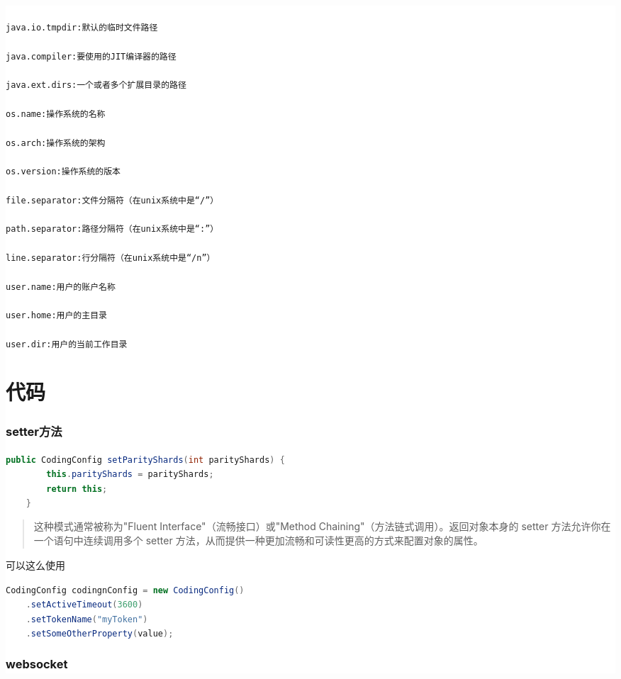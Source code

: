 ```shell

java.io.tmpdir:默认的临时文件路径

java.compiler:要使用的JIT编译器的路径

java.ext.dirs:一个或者多个扩展目录的路径

os.name:操作系统的名称

os.arch:操作系统的架构

os.version:操作系统的版本

file.separator:文件分隔符（在unix系统中是“/”）

path.separator:路径分隔符（在unix系统中是“:”）

line.separator:行分隔符（在unix系统中是“/n”）

user.name:用户的账户名称

user.home:用户的主目录

user.dir:用户的当前工作目录
```



# 代码

### setter方法

```java
public CodingConfig setParityShards(int parityShards) {
        this.parityShards = parityShards;
        return this;
    }
```

> 这种模式通常被称为"Fluent Interface"（流畅接口）或"Method Chaining"（方法链式调用）。返回对象本身的 setter 方法允许你在一个语句中连续调用多个 setter 方法，从而提供一种更加流畅和可读性更高的方式来配置对象的属性。

可以这么使用

```java
CodingConfig codingnConfig = new CodingConfig()
    .setActiveTimeout(3600)
    .setTokenName("myToken")
    .setSomeOtherProperty(value);
```

### websocket
